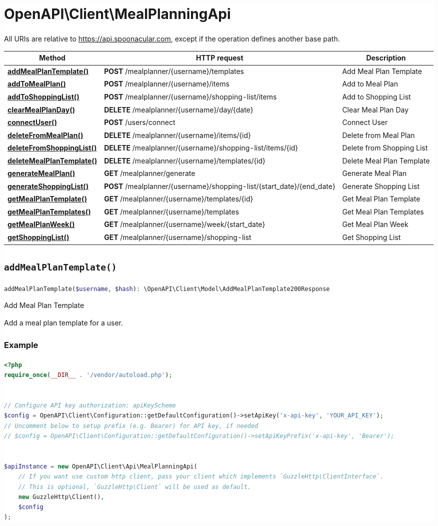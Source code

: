 # OpenAPI\Client\MealPlanningApi

All URIs are relative to https://api.spoonacular.com, except if the operation defines another base path.

| Method | HTTP request | Description |
| ------------- | ------------- | ------------- |
| [**addMealPlanTemplate()**](MealPlanningApi.md#addMealPlanTemplate) | **POST** /mealplanner/{username}/templates | Add Meal Plan Template |
| [**addToMealPlan()**](MealPlanningApi.md#addToMealPlan) | **POST** /mealplanner/{username}/items | Add to Meal Plan |
| [**addToShoppingList()**](MealPlanningApi.md#addToShoppingList) | **POST** /mealplanner/{username}/shopping-list/items | Add to Shopping List |
| [**clearMealPlanDay()**](MealPlanningApi.md#clearMealPlanDay) | **DELETE** /mealplanner/{username}/day/{date} | Clear Meal Plan Day |
| [**connectUser()**](MealPlanningApi.md#connectUser) | **POST** /users/connect | Connect User |
| [**deleteFromMealPlan()**](MealPlanningApi.md#deleteFromMealPlan) | **DELETE** /mealplanner/{username}/items/{id} | Delete from Meal Plan |
| [**deleteFromShoppingList()**](MealPlanningApi.md#deleteFromShoppingList) | **DELETE** /mealplanner/{username}/shopping-list/items/{id} | Delete from Shopping List |
| [**deleteMealPlanTemplate()**](MealPlanningApi.md#deleteMealPlanTemplate) | **DELETE** /mealplanner/{username}/templates/{id} | Delete Meal Plan Template |
| [**generateMealPlan()**](MealPlanningApi.md#generateMealPlan) | **GET** /mealplanner/generate | Generate Meal Plan |
| [**generateShoppingList()**](MealPlanningApi.md#generateShoppingList) | **POST** /mealplanner/{username}/shopping-list/{start_date}/{end_date} | Generate Shopping List |
| [**getMealPlanTemplate()**](MealPlanningApi.md#getMealPlanTemplate) | **GET** /mealplanner/{username}/templates/{id} | Get Meal Plan Template |
| [**getMealPlanTemplates()**](MealPlanningApi.md#getMealPlanTemplates) | **GET** /mealplanner/{username}/templates | Get Meal Plan Templates |
| [**getMealPlanWeek()**](MealPlanningApi.md#getMealPlanWeek) | **GET** /mealplanner/{username}/week/{start_date} | Get Meal Plan Week |
| [**getShoppingList()**](MealPlanningApi.md#getShoppingList) | **GET** /mealplanner/{username}/shopping-list | Get Shopping List |


## `addMealPlanTemplate()`

```php
addMealPlanTemplate($username, $hash): \OpenAPI\Client\Model\AddMealPlanTemplate200Response
```

Add Meal Plan Template

Add a meal plan template for a user.

### Example

```php
<?php
require_once(__DIR__ . '/vendor/autoload.php');


// Configure API key authorization: apiKeyScheme
$config = OpenAPI\Client\Configuration::getDefaultConfiguration()->setApiKey('x-api-key', 'YOUR_API_KEY');
// Uncomment below to setup prefix (e.g. Bearer) for API key, if needed
// $config = OpenAPI\Client\Configuration::getDefaultConfiguration()->setApiKeyPrefix('x-api-key', 'Bearer');


$apiInstance = new OpenAPI\Client\Api\MealPlanningApi(
    // If you want use custom http client, pass your client which implements `GuzzleHttp\ClientInterface`.
    // This is optional, `GuzzleHttp\Client` will be used as default.
    new GuzzleHttp\Client(),
    $config
);
```
